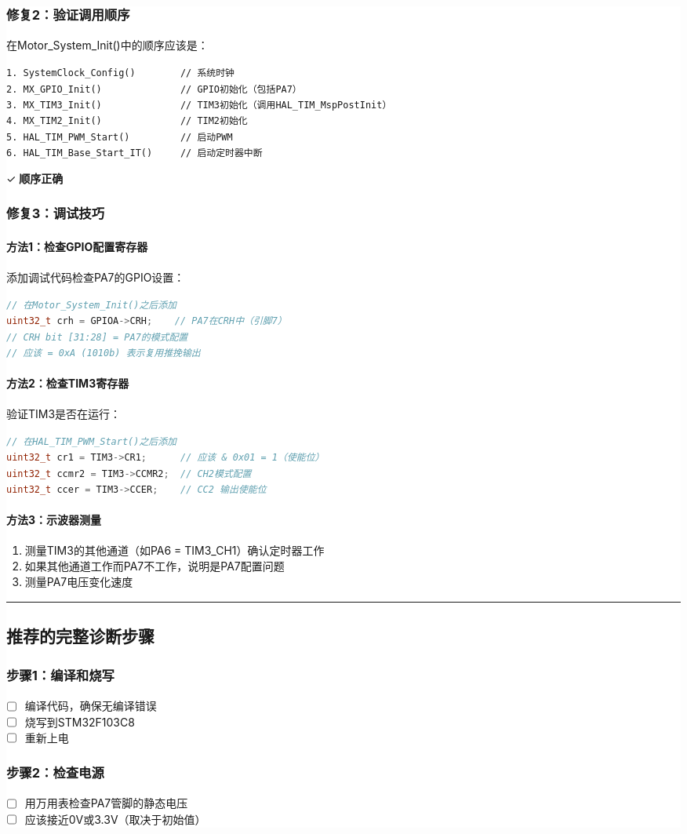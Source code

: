 ### 修复2：验证调用顺序

在Motor_System_Init()中的顺序应该是：
```
1. SystemClock_Config()        // 系统时钟
2. MX_GPIO_Init()              // GPIO初始化（包括PA7）
3. MX_TIM3_Init()              // TIM3初始化（调用HAL_TIM_MspPostInit）
4. MX_TIM2_Init()              // TIM2初始化
5. HAL_TIM_PWM_Start()         // 启动PWM
6. HAL_TIM_Base_Start_IT()     // 启动定时器中断
```

✓ **顺序正确**

### 修复3：调试技巧

#### 方法1：检查GPIO配置寄存器
添加调试代码检查PA7的GPIO设置：
```c
// 在Motor_System_Init()之后添加
uint32_t crh = GPIOA->CRH;    // PA7在CRH中（引脚7）
// CRH bit [31:28] = PA7的模式配置
// 应该 = 0xA (1010b) 表示复用推挽输出
```

#### 方法2：检查TIM3寄存器
验证TIM3是否在运行：
```c
// 在HAL_TIM_PWM_Start()之后添加
uint32_t cr1 = TIM3->CR1;      // 应该 & 0x01 = 1（使能位）
uint32_t ccmr2 = TIM3->CCMR2;  // CH2模式配置
uint32_t ccer = TIM3->CCER;    // CC2 输出使能位
```

#### 方法3：示波器测量
1. 测量TIM3的其他通道（如PA6 = TIM3_CH1）确认定时器工作
2. 如果其他通道工作而PA7不工作，说明是PA7配置问题
3. 测量PA7电压变化速度

---

## 推荐的完整诊断步骤

### 步骤1：编译和烧写
- [ ] 编译代码，确保无编译错误
- [ ] 烧写到STM32F103C8
- [ ] 重新上电

### 步骤2：检查电源
- [ ] 用万用表检查PA7管脚的静态电压
- [ ] 应该接近0V或3.3V（取决于初始值）

